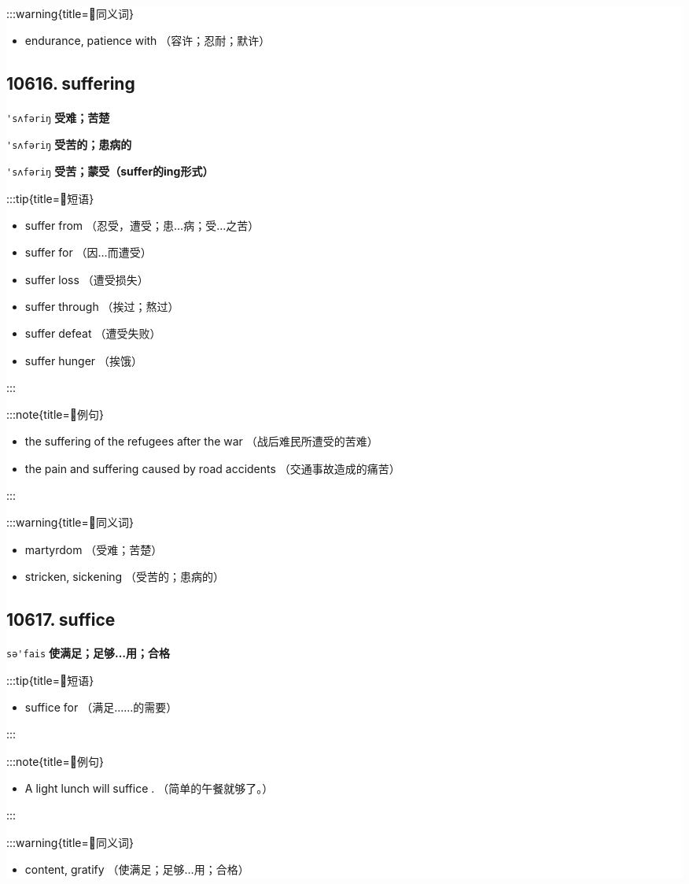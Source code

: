 :::warning{title=🤔同义词}

- endurance, patience with （容许；忍耐；默许）


## 10616. suffering

`'sʌfəriŋ`  **受难；苦楚**

`'sʌfəriŋ`  **受苦的；患病的**

`'sʌfəriŋ`  **受苦；蒙受（suffer的ing形式）**

:::tip{title=🤩短语}

- suffer from （忍受，遭受；患…病；受…之苦）

- suffer for （因…而遭受）

- suffer loss （遭受损失）

- suffer through （挨过；熬过）

- suffer defeat （遭受失败）

- suffer hunger （挨饿）

:::

:::note{title=🎤例句}

- the suffering of the refugees after the war （战后难民所遭受的苦难）

- the pain and suffering caused by road accidents （交通事故造成的痛苦）

:::

:::warning{title=🤔同义词}

- martyrdom （受难；苦楚）

- stricken, sickening （受苦的；患病的）


## 10617. suffice

`sə'fais`  **使满足；足够…用；合格**

:::tip{title=🤩短语}

- suffice for （满足……的需要）

:::

:::note{title=🎤例句}

- A light lunch will suffice . （简单的午餐就够了。）

:::

:::warning{title=🤔同义词}

- content, gratify （使满足；足够…用；合格）
